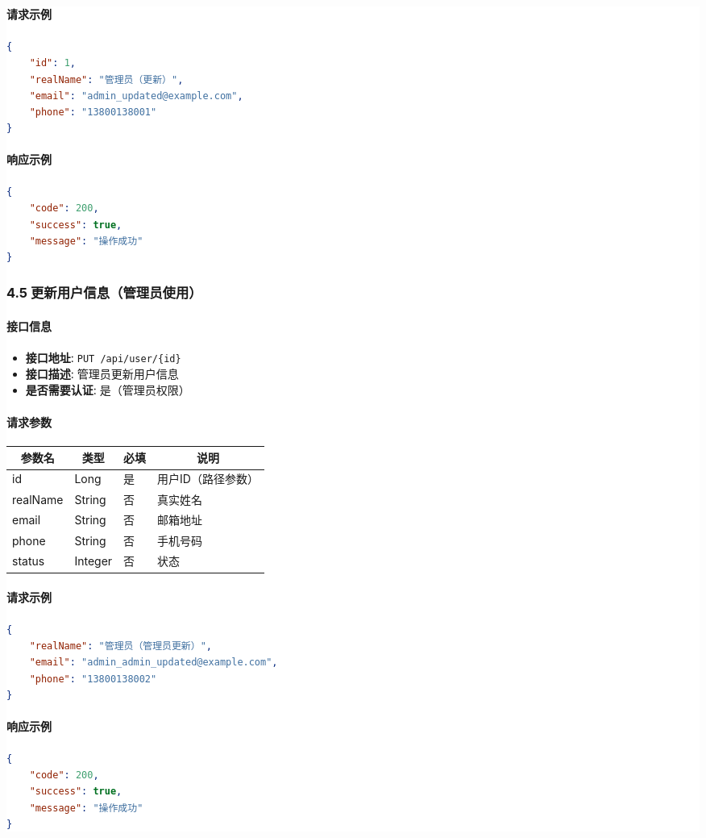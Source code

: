 #### 请求示例
```json
{
    "id": 1,
    "realName": "管理员（更新）",
    "email": "admin_updated@example.com",
    "phone": "13800138001"
}
```

#### 响应示例
```json
{
    "code": 200,
    "success": true,
    "message": "操作成功"
}
```

### 4.5 更新用户信息（管理员使用）

#### 接口信息
- **接口地址**: `PUT /api/user/{id}`
- **接口描述**: 管理员更新用户信息
- **是否需要认证**: 是（管理员权限）

#### 请求参数
| 参数名 | 类型 | 必填 | 说明 |
|--------|------|------|------|
| id | Long | 是 | 用户ID（路径参数） |
| realName | String | 否 | 真实姓名 |
| email | String | 否 | 邮箱地址 |
| phone | String | 否 | 手机号码 |
| status | Integer | 否 | 状态 |

#### 请求示例
```json
{
    "realName": "管理员（管理员更新）",
    "email": "admin_admin_updated@example.com",
    "phone": "13800138002"
}
```

#### 响应示例
```json
{
    "code": 200,
    "success": true,
    "message": "操作成功"
}
```
